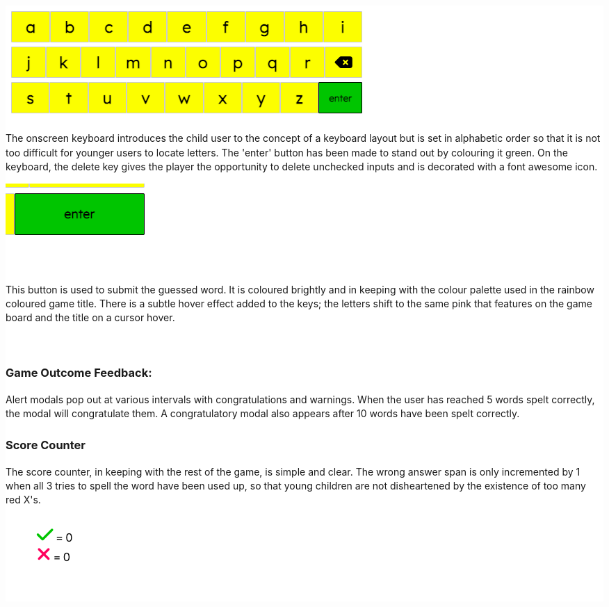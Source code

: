 ![Keyboard](documentation/keyboard.png)

The onscreen keyboard introduces the child user to the concept of a keyboard layout but is set in alphabetic order so that it is not too difficult for younger users to locate letters. The 'enter' button has been made to stand out by colouring it green.
On the keyboard, the delete key gives the player the opportunity to delete unchecked inputs and is decorated with a font awesome icon.
<br>

![Green 'enter'/submit button](documentation/enter.png)

<br>

 This button is used to submit the guessed word. It is coloured brightly and in keeping with the colour palette used in the rainbow coloured game title. There is a subtle hover effect added to the keys; the letters shift to the same pink that features on the game board and the title on a cursor hover. 

<br>

### **Game Outcome Feedback:**

Alert modals pop out at various intervals with congratulations and warnings. When the user has reached 5 words spelt correctly, the modal will congratulate them. A congratulatory modal also appears after 10 words have been spelt correctly.

### **Score Counter**

The score counter, in keeping with the rest of the game, is simple and clear.
The wrong answer span is only incremented by 1 when all 3 tries to spell the word have been used up, so that young children are not disheartened by the existence of too many red X's. 

![Score counter](documentation/scores.png)

<br>
